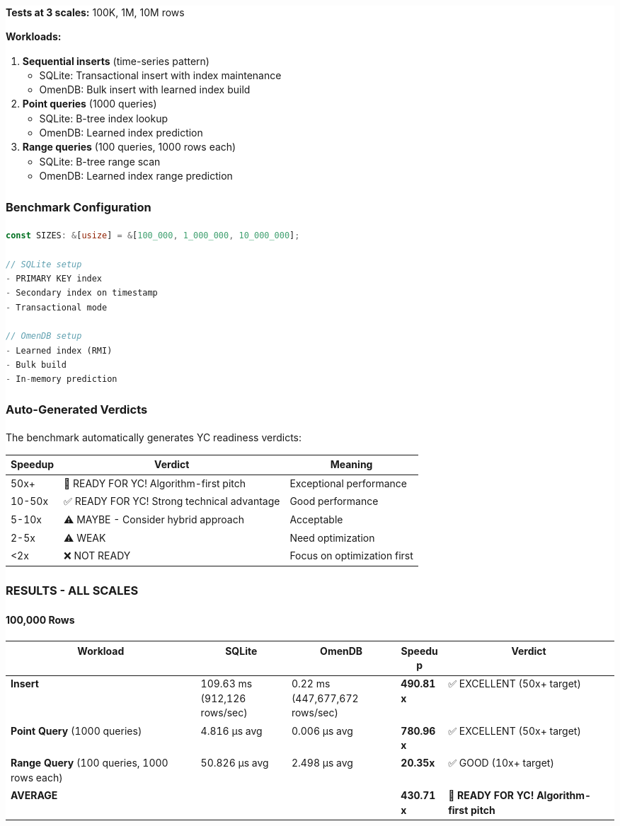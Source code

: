 **Tests at 3 scales:** 100K, 1M, 10M rows

**Workloads:**
1. **Sequential inserts** (time-series pattern)
   - SQLite: Transactional insert with index maintenance
   - OmenDB: Bulk insert with learned index build
2. **Point queries** (1000 queries)
   - SQLite: B-tree index lookup
   - OmenDB: Learned index prediction
3. **Range queries** (100 queries, 1000 rows each)
   - SQLite: B-tree range scan
   - OmenDB: Learned index range prediction

### Benchmark Configuration
```rust
const SIZES: &[usize] = &[100_000, 1_000_000, 10_000_000];

// SQLite setup
- PRIMARY KEY index
- Secondary index on timestamp
- Transactional mode

// OmenDB setup
- Learned index (RMI)
- Bulk build
- In-memory prediction
```

### Auto-Generated Verdicts
The benchmark automatically generates YC readiness verdicts:

| Speedup | Verdict | Meaning |
|---------|---------|---------|
| 50x+ | 🎉 READY FOR YC! Algorithm-first pitch | Exceptional performance |
| 10-50x | ✅ READY FOR YC! Strong technical advantage | Good performance |
| 5-10x | ⚠️ MAYBE - Consider hybrid approach | Acceptable |
| 2-5x | ⚠️ WEAK | Need optimization |
| <2x | ❌ NOT READY | Focus on optimization first |

### RESULTS - ALL SCALES

#### 100,000 Rows

| Workload | SQLite | OmenDB | Speedup | Verdict |
|----------|---------|---------|---------|---------|
| **Insert** | 109.63 ms<br>(912,126 rows/sec) | 0.22 ms<br>(447,677,672 rows/sec) | **490.81x** | ✅ EXCELLENT (50x+ target) |
| **Point Query** (1000 queries) | 4.816 μs avg | 0.006 μs avg | **780.96x** | ✅ EXCELLENT (50x+ target) |
| **Range Query** (100 queries, 1000 rows each) | 50.826 μs avg | 2.498 μs avg | **20.35x** | ✅ GOOD (10x+ target) |
| **AVERAGE** | | | **430.71x** | 🎉 **READY FOR YC! Algorithm-first pitch** |
